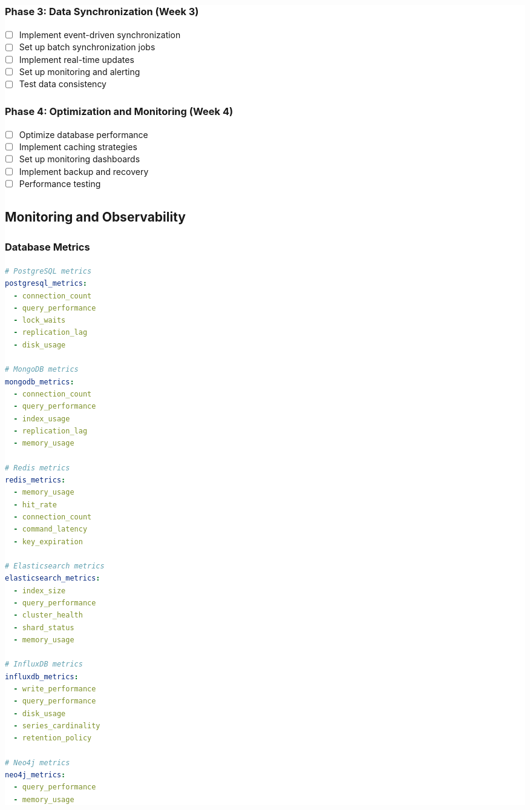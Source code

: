 ### Phase 3: Data Synchronization (Week 3)
- [ ] Implement event-driven synchronization
- [ ] Set up batch synchronization jobs
- [ ] Implement real-time updates
- [ ] Set up monitoring and alerting
- [ ] Test data consistency

### Phase 4: Optimization and Monitoring (Week 4)
- [ ] Optimize database performance
- [ ] Implement caching strategies
- [ ] Set up monitoring dashboards
- [ ] Implement backup and recovery
- [ ] Performance testing

## Monitoring and Observability

### Database Metrics
```yaml
# PostgreSQL metrics
postgresql_metrics:
  - connection_count
  - query_performance
  - lock_waits
  - replication_lag
  - disk_usage

# MongoDB metrics
mongodb_metrics:
  - connection_count
  - query_performance
  - index_usage
  - replication_lag
  - memory_usage

# Redis metrics
redis_metrics:
  - memory_usage
  - hit_rate
  - connection_count
  - command_latency
  - key_expiration

# Elasticsearch metrics
elasticsearch_metrics:
  - index_size
  - query_performance
  - cluster_health
  - shard_status
  - memory_usage

# InfluxDB metrics
influxdb_metrics:
  - write_performance
  - query_performance
  - disk_usage
  - series_cardinality
  - retention_policy

# Neo4j metrics
neo4j_metrics:
  - query_performance
  - memory_usage
```